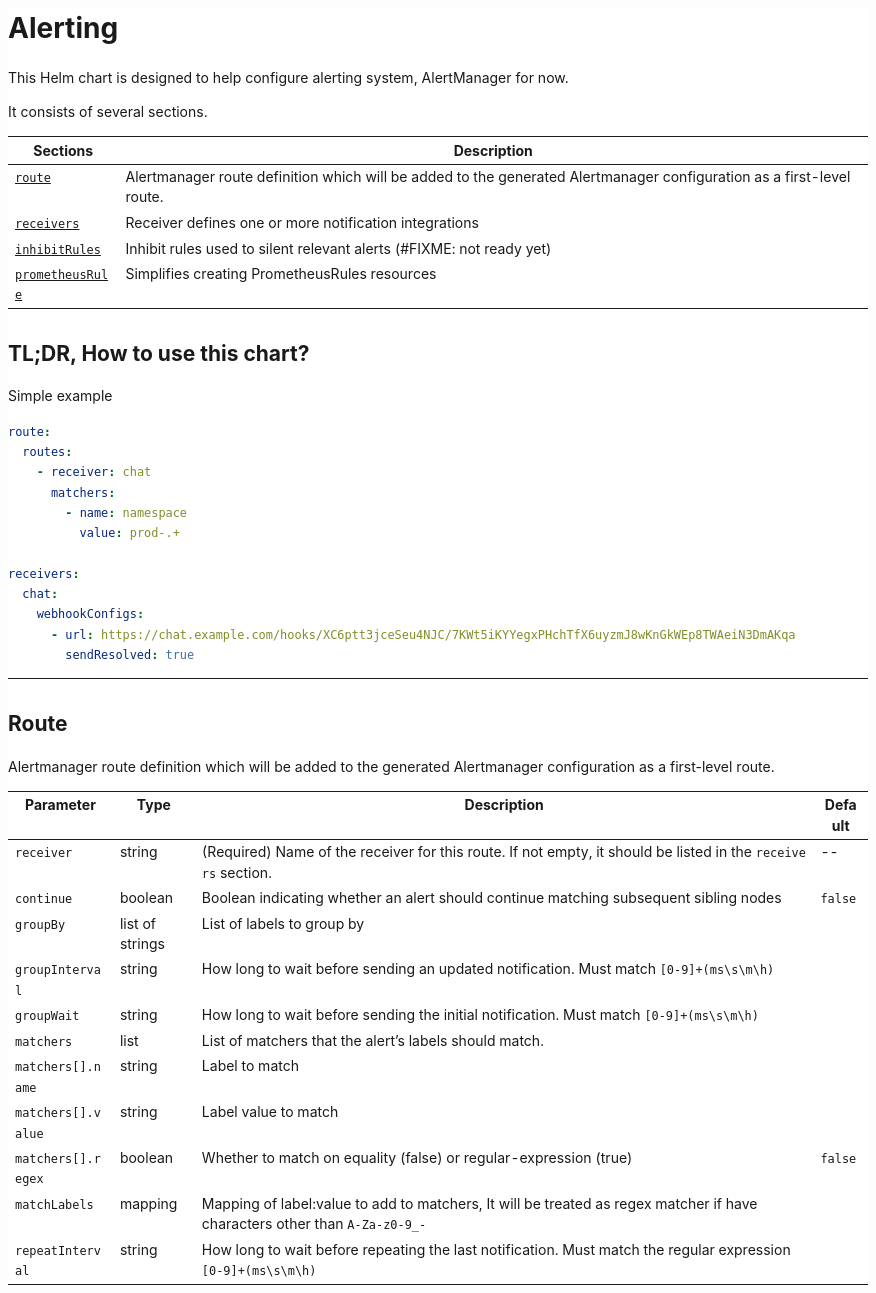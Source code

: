 # Alerting

This Helm chart is designed to help configure alerting system, AlertManager for now.

It consists of several sections.

| Sections                            | Description                                                                                                           |
| ----------------------------------- | --------------------------------------------------------------------------------------------------------------------- |
| [`route`](#route)                   | Alertmanager route definition which will be added to the generated Alertmanager configuration as a first-level route. |
| [`receivers`](#receivers)           | Receiver defines one or more notification integrations                                                                |
| [`inhibitRules`](#inhibitrules)     | Inhibit rules used to silent relevant alerts (#FIXME: not ready yet)                                                  |
| [`prometheusRule`](#prometheusrule) | Simplifies creating PrometheusRules resources                                                                         |

## TL;DR, How to use this chart?

Simple example

```yaml
route:
  routes:
    - receiver: chat
      matchers:
        - name: namespace
          value: prod-.+

receivers:
  chat:
    webhookConfigs:
      - url: https://chat.example.com/hooks/XC6ptt3jceSeu4NJC/7KWt5iKYYegxPHchTfX6uyzmJ8wKnGkWEp8TWAeiN3DmAKqa
        sendResolved: true
```

---

## Route

Alertmanager route definition which will be added to the generated Alertmanager configuration as a first-level route.

| Parameter          | Type                    | Description                                                                                                                | Default |
| ------------------ | ----------------------- | -------------------------------------------------------------------------------------------------------------------------- | ------- |
| `receiver`         | string                  | (Required) Name of the receiver for this route. If not empty, it should be listed in the `receivers` section.              | --      |
| `continue`         | boolean                 | Boolean indicating whether an alert should continue matching subsequent sibling nodes                                      | `false` |
| `groupBy`          | list of strings         | List of labels to group by                                                                                                 |         |
| `groupInterval`    | string                  | How long to wait before sending an updated notification. Must match `[0-9]+(ms\s\m\h)`                                     |         |
| `groupWait`        | string                  | How long to wait before sending the initial notification. Must match `[0-9]+(ms\s\m\h)`                                    |         |
| `matchers`         | list                    | List of matchers that the alert’s labels should match.                                                                     |         |
| `matchers[].name`  | string                  | Label to match                                                                                                             |         |
| `matchers[].value` | string                  | Label value to match                                                                                                       |         |
| `matchers[].regex` | boolean                 | Whether to match on equality (false) or regular-expression (true)                                                          | `false` |
| `matchLabels`      | mapping                 | Mapping of label:value to add to matchers, It will be treated as regex matcher if have characters other than `A-Za-z0-9_-` |         |
| `repeatInterval`   | string                  | How long to wait before repeating the last notification. Must match the regular expression `[0-9]+(ms\s\m\h)`              |         |